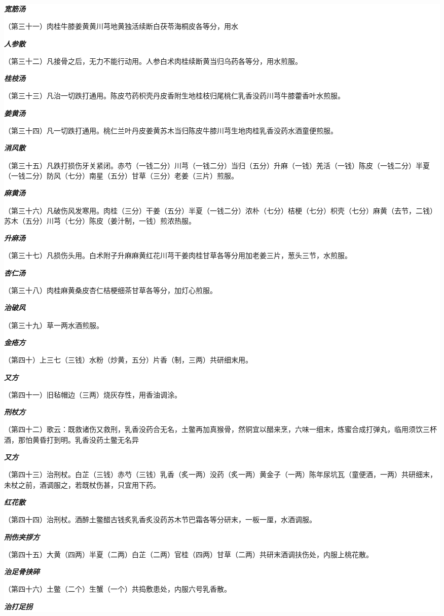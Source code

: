 ***宽筋汤***  

（第三十一）肉桂牛膝姜黄黄川芎地黄独活续断白茯苓海桐皮各等分，用水  

***人参散***  

（第三十二）凡接骨之后，无力不能行动用。人参白术肉桂续断黄当归乌药各等分，用水煎服。  

***桂枝汤***  

（第三十三）凡治一切跌打通用。陈皮芍药枳壳丹皮香附生地桂枝归尾桃仁乳香没药川芎牛膝藿香叶水煎服。  

***姜黄汤***  

（第三十四）凡一切跌打通用。桃仁兰叶丹皮姜黄苏木当归陈皮牛膝川芎生地肉桂乳香没药水酒童便煎服。  

***消风散***  

（第三十五）凡跌打损伤牙关紧闭。赤芍（一钱二分）川芎（一钱二分）当归（五分）升麻（一钱）羌活（一钱）陈皮（一钱二分）半夏（一钱二分）防风（七分）南星（五分）甘草（三分）老姜（三片）煎服。  

***麻黄汤***  

（第三十六）凡破伤风发寒用。肉桂（三分）干姜（五分）半夏（一钱二分）浓朴（七分）桔梗（七分）枳壳（七分）麻黄（去节，二钱）苏木（五分）川芎（七分）陈皮（姜汁制，一钱）煎浓热服。  

***升麻汤***  

（第三十七）凡损伤头用。白术附子升麻麻黄红花川芎干姜肉桂甘草各等分用加老姜三片，葱头三节，水煎服。  

***杏仁汤***  

（第三十八）肉桂麻黄桑皮杏仁桔梗细茶甘草各等分，加灯心煎服。  

***治破风***  

（第三十九）草一两水酒煎服。  

***金疮方***  

（第四十）上三七（三钱）水粉（炒黄，五分）片香（制，三两）共研细末用。  

***又方***  

（第四十一）旧毡帽边（三两）烧灰存性，用香油调涂。  

***刑杖方***  

（第四十二）歌云：既救诸伤又救刑，乳香没药合无名，土鳖再加真猴骨，然铜宜以醋来烹，六味一细末，炼蜜合成打弹丸，临用须饮三杯酒，那怕黄昏打到明。乳香没药土鳖无名异  

***又方***  

（第四十三）治刑杖。白芷（三钱）赤芍（三钱）乳香（炙一两）没药（炙一两）黄金子（一两）陈年尿坑瓦（童便酒，一两）共研细末，未杖之前，酒调服之，若既杖伤甚，只宜用下药。  

***红花散***  

（第四十四）治刑杖。酒醉土鳖醋古钱炙乳香炙没药苏木节巴霜各等分研末，一板一厘，水酒调服。  

***刑伤夹拶方***  

（第四十五）大黄（四两）半夏（二两）白芷（二两）官桂（四两）甘草（二两）共研末酒调扶伤处，内服上桃花散。  

***治足骨挟碎***  

（第四十六）土鳖（二个）生蟹（一个）共捣敷患处，内服六号乳香散。  

***治打足拐***  
